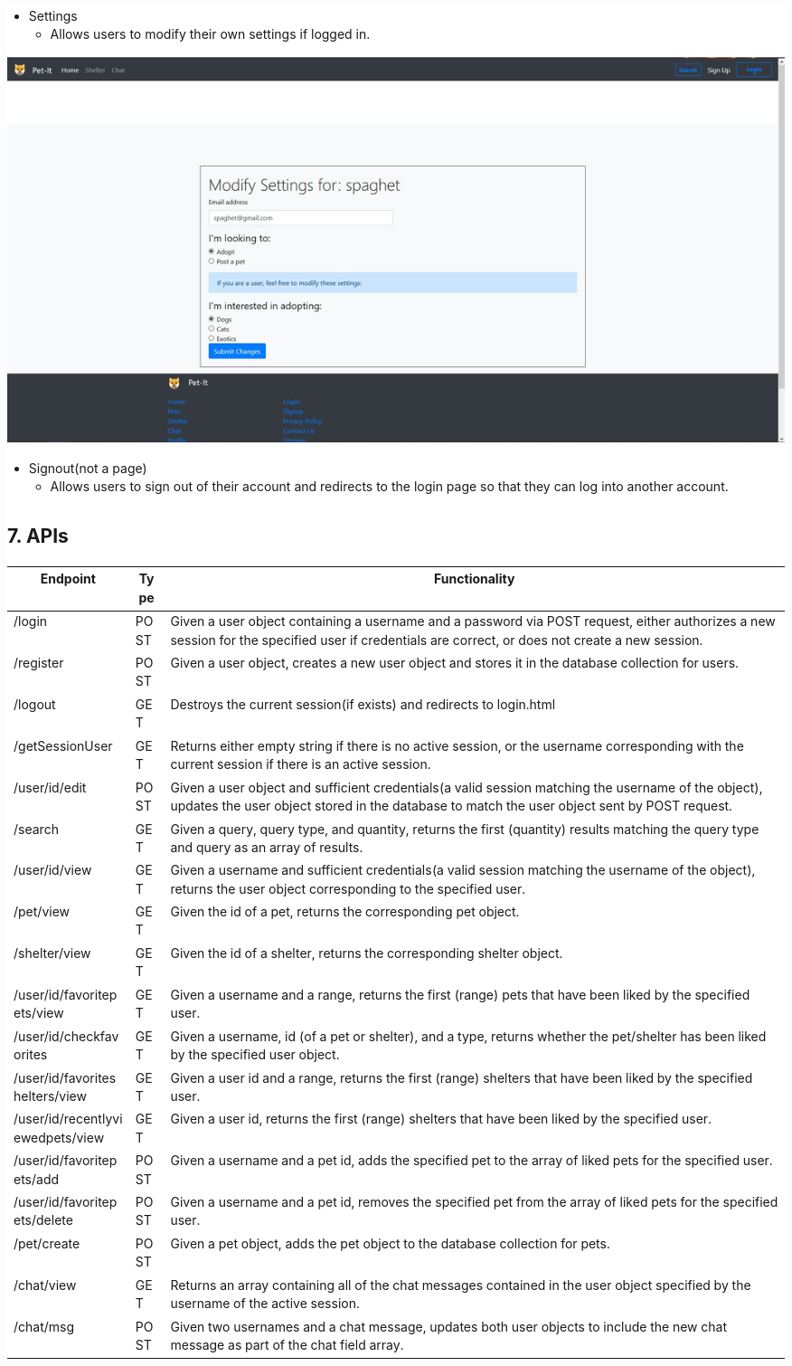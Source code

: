  - Settings
    - Allows users to modify their own settings if logged in.

<img src="https://github.com/alexjdesio/cs326-final-kaf/blob/master/images/a8.jpg">

 - Signout(not a page)
    - Allows users to sign out of their account and redirects to the login page so that they can log into another account.
## 7. APIs
| Endpoint                         | Type | Functionality                                                                                                                                                                                      |
|----------------------------------|------|----------------------------------------------------------------------------------------------------------------------------------------------------------------------------------------------------|
| /login                           | POST | Given a user object containing a username and a password via POST request, either authorizes a new session for the specified user if credentials are correct, or does not create a new session.    |
| /register                        | POST | Given a user object, creates a new user object and stores it in the database collection for users.                                                                                                 |
| /logout                          | GET  | Destroys the current session(if exists) and redirects to login.html                                                                                                                                |
| /getSessionUser                  | GET  | Returns either empty string if there is no active session, or the username corresponding with the current session if there is an active session.                                                   |
| /user/id/edit                    | POST | Given a user object and sufficient credentials(a valid session matching the username of the object), updates the user object stored in the database to match the user object sent by POST request. |
| /search                          | GET  | Given a query, query type, and quantity, returns the first (quantity) results matching the query type and query as an array of results.                                                            |
| /user/id/view                    | GET  | Given a username and sufficient credentials(a valid session matching the username of the object), returns the user object corresponding to the specified user.                                     |
| /pet/view                        | GET  | Given the id of a pet, returns the corresponding pet object.                                                                                                                                       |
| /shelter/view                    | GET  | Given the id of a shelter, returns the corresponding shelter object.                                                                                                                               |
| /user/id/favoritepets/view       | GET  | Given a username and a range, returns the first (range) pets that have been liked by the specified user.                                                                                           |
| /user/id/checkfavorites          | GET  | Given a username, id (of a pet or shelter), and a type, returns whether the pet/shelter has been liked by the specified user object.                                                               |
| /user/id/favoriteshelters/view   | GET  | Given a user id and a range, returns the first (range) shelters that have been liked by the specified user.                                                                                        |
| /user/id/recentlyviewedpets/view | GET  | Given a user id, returns the first (range) shelters that have been liked by the specified user.                                                                                                    |
| /user/id/favoritepets/add        | POST | Given a username and a pet id, adds the specified pet to the array of liked pets for the specified user.                                                                                           |
| /user/id/favoritepets/delete     | POST | Given a username and a pet id, removes the specified pet from the array of liked pets for the specified user.                                                                                      |
| /pet/create                      | POST | Given a pet object, adds the pet object to the database collection for pets.                                                                                                                       |
| /chat/view                       | GET  | Returns an array containing all of the chat messages contained in the user object specified by the username of the active session.                                                                 |
| /chat/msg                        | POST | Given two usernames and a chat message, updates both user objects to include the new chat message as part of the chat field array.                                                                 |
